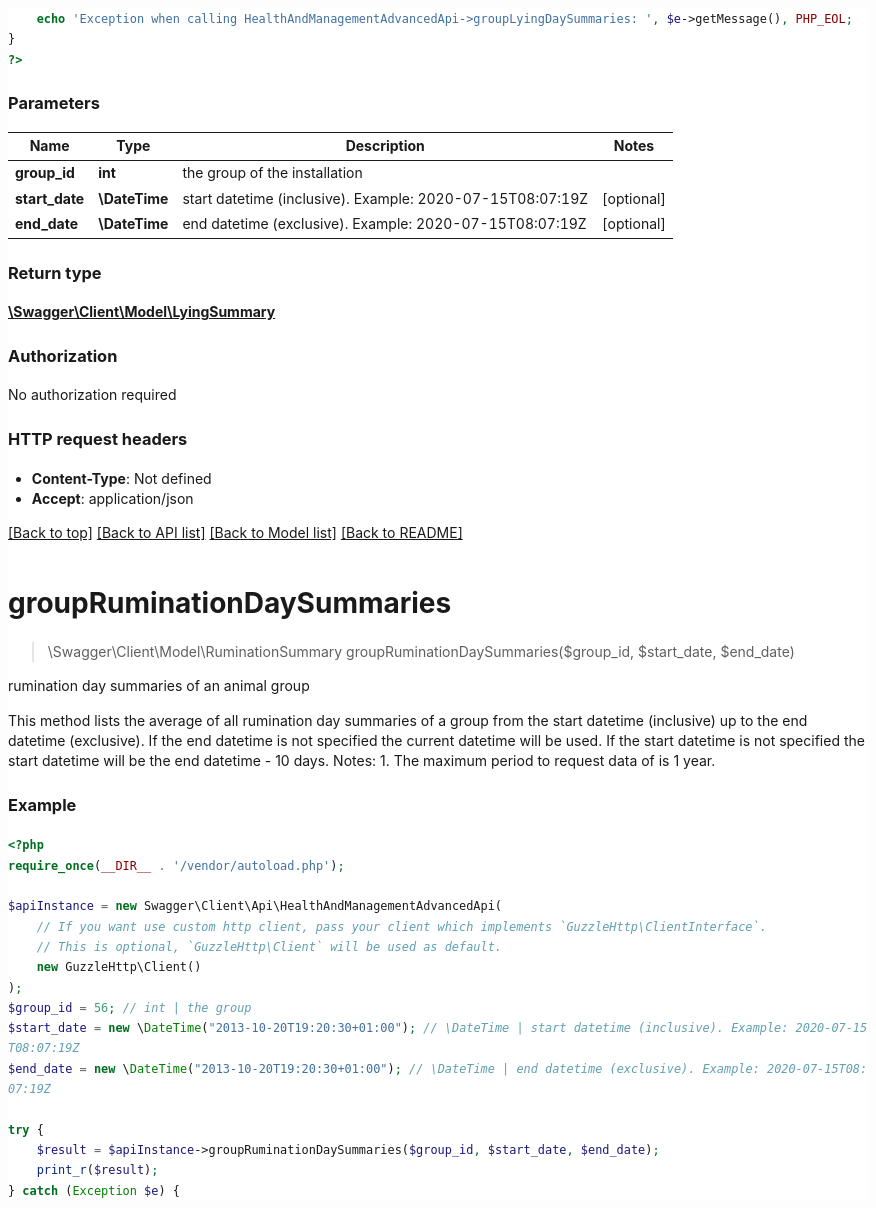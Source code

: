 ```php
    echo 'Exception when calling HealthAndManagementAdvancedApi->groupLyingDaySummaries: ', $e->getMessage(), PHP_EOL;
}
?>
```

### Parameters

Name | Type | Description  | Notes
------------- | ------------- | ------------- | -------------
 **group_id** | **int**| the group of the installation |
 **start_date** | **\DateTime**| start datetime (inclusive). Example: 2020-07-15T08:07:19Z | [optional]
 **end_date** | **\DateTime**| end datetime (exclusive). Example: 2020-07-15T08:07:19Z | [optional]

### Return type

[**\Swagger\Client\Model\LyingSummary**](../Model/LyingSummary.md)

### Authorization

No authorization required

### HTTP request headers

 - **Content-Type**: Not defined
 - **Accept**: application/json

[[Back to top]](#) [[Back to API list]](../../README.md#documentation-for-api-endpoints) [[Back to Model list]](../../README.md#documentation-for-models) [[Back to README]](../../README.md)

# **groupRuminationDaySummaries**
> \Swagger\Client\Model\RuminationSummary groupRuminationDaySummaries($group_id, $start_date, $end_date)

rumination day summaries of an animal group

This method lists the average of all rumination day summaries of a group from the start datetime (inclusive) up to the end datetime (exclusive). If the end datetime is not specified the current datetime will be used. If the start datetime is not specified the start datetime will be the end datetime - 10 days.  Notes:   1. The maximum period to request data of is 1 year.

### Example
```php
<?php
require_once(__DIR__ . '/vendor/autoload.php');

$apiInstance = new Swagger\Client\Api\HealthAndManagementAdvancedApi(
    // If you want use custom http client, pass your client which implements `GuzzleHttp\ClientInterface`.
    // This is optional, `GuzzleHttp\Client` will be used as default.
    new GuzzleHttp\Client()
);
$group_id = 56; // int | the group
$start_date = new \DateTime("2013-10-20T19:20:30+01:00"); // \DateTime | start datetime (inclusive). Example: 2020-07-15T08:07:19Z
$end_date = new \DateTime("2013-10-20T19:20:30+01:00"); // \DateTime | end datetime (exclusive). Example: 2020-07-15T08:07:19Z

try {
    $result = $apiInstance->groupRuminationDaySummaries($group_id, $start_date, $end_date);
    print_r($result);
} catch (Exception $e) {
```